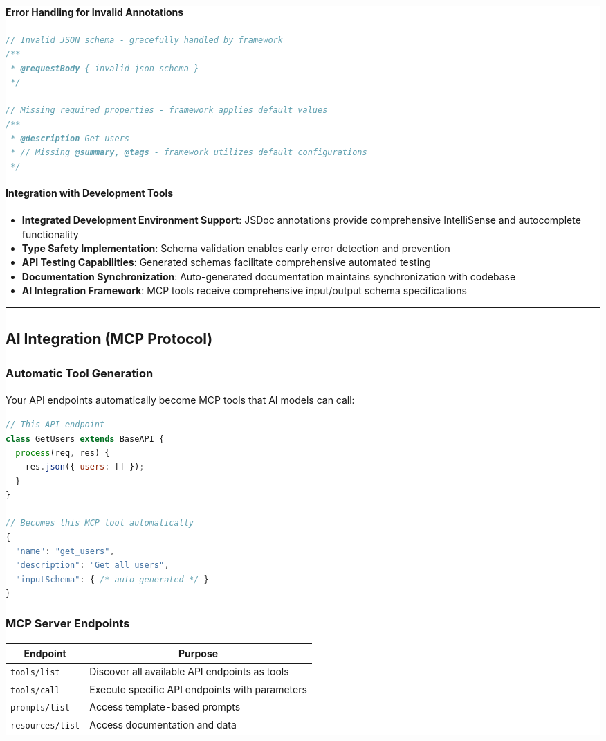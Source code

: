 #### Error Handling for Invalid Annotations

```javascript
// Invalid JSON schema - gracefully handled by framework
/**
 * @requestBody { invalid json schema }
 */

// Missing required properties - framework applies default values
/**
 * @description Get users
 * // Missing @summary, @tags - framework utilizes default configurations
 */
```

#### Integration with Development Tools

- **Integrated Development Environment Support**: JSDoc annotations provide comprehensive IntelliSense and autocomplete functionality
- **Type Safety Implementation**: Schema validation enables early error detection and prevention
- **API Testing Capabilities**: Generated schemas facilitate comprehensive automated testing
- **Documentation Synchronization**: Auto-generated documentation maintains synchronization with codebase
- **AI Integration Framework**: MCP tools receive comprehensive input/output schema specifications

---

## **AI Integration (MCP Protocol)**

### Automatic Tool Generation
Your API endpoints automatically become MCP tools that AI models can call:

```javascript
// This API endpoint
class GetUsers extends BaseAPI {
  process(req, res) {
    res.json({ users: [] });
  }
}

// Becomes this MCP tool automatically
{
  "name": "get_users",
  "description": "Get all users",
  "inputSchema": { /* auto-generated */ }
}
```

### MCP Server Endpoints
| Endpoint | Purpose |
|----------|---------|
| `tools/list` | Discover all available API endpoints as tools |
| `tools/call` | Execute specific API endpoints with parameters |
| `prompts/list` | Access template-based prompts |
| `resources/list` | Access documentation and data |
